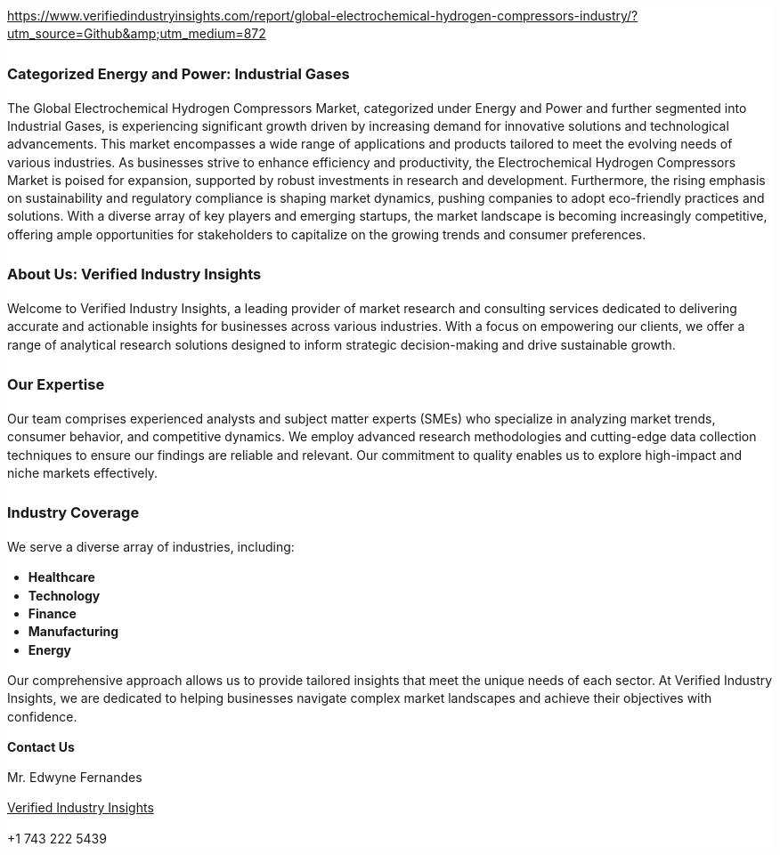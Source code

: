 </strong><a href="https://www.verifiedindustryinsights.com/report/global-electrochemical-hydrogen-compressors-industry/?utm_source=Github&amp;utm_medium=872">https://www.verifiedindustryinsights.com/report/global-electrochemical-hydrogen-compressors-industry/?utm_source=Github&amp;utm_medium=872</a>&nbsp;</p><h3>Categorized Energy and Power: Industrial Gases </h3><p>The Global Electrochemical Hydrogen Compressors Market, categorized under Energy and Power and further segmented into Industrial Gases, is experiencing significant growth driven by increasing demand for innovative solutions and technological advancements. This market encompasses a wide range of applications and products tailored to meet the evolving needs of various industries. As businesses strive to enhance efficiency and productivity, the Electrochemical Hydrogen Compressors Market is poised for expansion, supported by robust investments in research and development. Furthermore, the rising emphasis on sustainability and regulatory compliance is shaping market dynamics, pushing companies to adopt eco-friendly practices and solutions. With a diverse array of key players and emerging startups, the market landscape is becoming increasingly competitive, offering ample opportunities for stakeholders to capitalize on the growing trends and consumer preferences.</p><h3>About Us: Verified Industry Insights</h3><p>Welcome to Verified Industry Insights, a leading provider of market research and consulting services dedicated to delivering accurate and actionable insights for businesses across various industries. With a focus on empowering our clients, we offer a range of analytical research solutions designed to inform strategic decision-making and drive sustainable growth.</p><h3>Our Expertise</h3><p>Our team comprises experienced analysts and subject matter experts (SMEs) who specialize in analyzing market trends, consumer behavior, and competitive dynamics. We employ advanced research methodologies and cutting-edge data collection techniques to ensure our findings are reliable and relevant. Our commitment to quality enables us to explore high-impact and niche markets effectively.</p><h3>Industry Coverage</h3><p>We serve a diverse array of industries, including:</p><ul><li><strong>Healthcare</strong></li><li><strong>Technology</strong></li><li><strong>Finance</strong></li><li><strong>Manufacturing</strong></li><li><strong>Energy</strong></li></ul><p>Our comprehensive approach allows us to provide tailored insights that meet the unique needs of each sector. At Verified Industry Insights, we are dedicated to helping businesses navigate complex market landscapes and achieve their objectives with confidence.</p><p><strong>Contact Us</strong></p><p>Mr. Edwyne Fernandes</p><p><a href="https://www.verifiedindustryinsights.com/">Verified Industry Insights</a></p><p>+1 743 222 5439</p>
